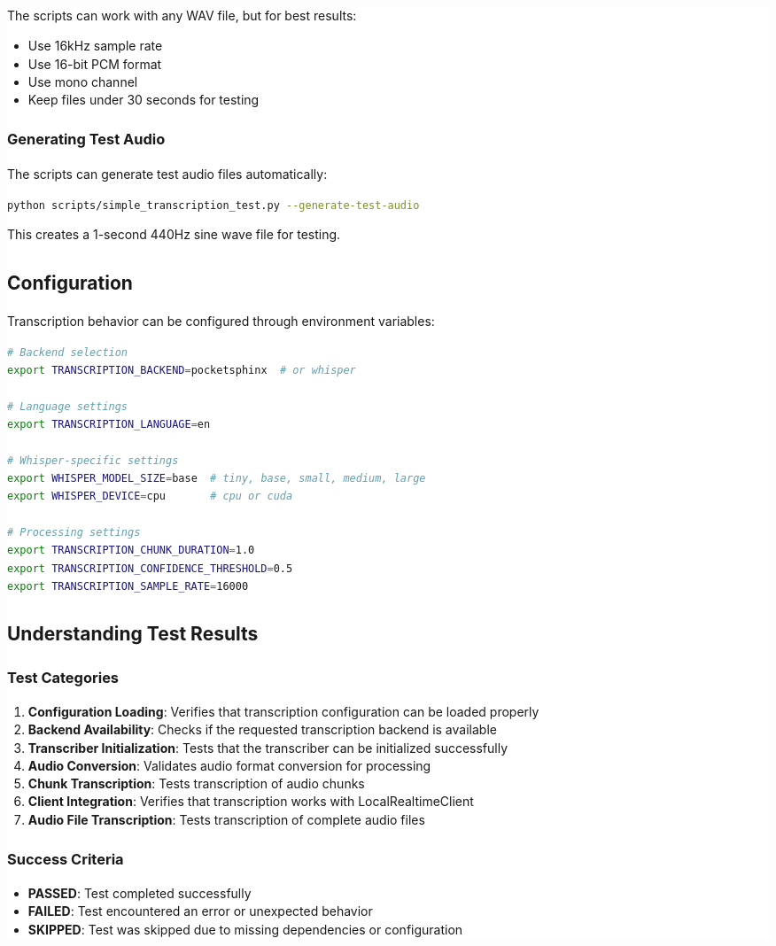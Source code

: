 The scripts can work with any WAV file, but for best results:
- Use 16kHz sample rate
- Use 16-bit PCM format
- Use mono channel
- Keep files under 30 seconds for testing

### Generating Test Audio

The scripts can generate test audio files automatically:
```bash
python scripts/simple_transcription_test.py --generate-test-audio
```

This creates a 1-second 440Hz sine wave file for testing.

## Configuration

Transcription behavior can be configured through environment variables:

```bash
# Backend selection
export TRANSCRIPTION_BACKEND=pocketsphinx  # or whisper

# Language settings
export TRANSCRIPTION_LANGUAGE=en

# Whisper-specific settings
export WHISPER_MODEL_SIZE=base  # tiny, base, small, medium, large
export WHISPER_DEVICE=cpu       # cpu or cuda

# Processing settings
export TRANSCRIPTION_CHUNK_DURATION=1.0
export TRANSCRIPTION_CONFIDENCE_THRESHOLD=0.5
export TRANSCRIPTION_SAMPLE_RATE=16000
```

## Understanding Test Results

### Test Categories

1. **Configuration Loading**: Verifies that transcription configuration can be loaded properly
2. **Backend Availability**: Checks if the requested transcription backend is available
3. **Transcriber Initialization**: Tests that the transcriber can be initialized successfully
4. **Audio Conversion**: Validates audio format conversion for processing
5. **Chunk Transcription**: Tests transcription of audio chunks
6. **Client Integration**: Verifies that transcription works with LocalRealtimeClient
7. **Audio File Transcription**: Tests transcription of complete audio files

### Success Criteria

- **PASSED**: Test completed successfully
- **FAILED**: Test encountered an error or unexpected behavior
- **SKIPPED**: Test was skipped due to missing dependencies or configuration
